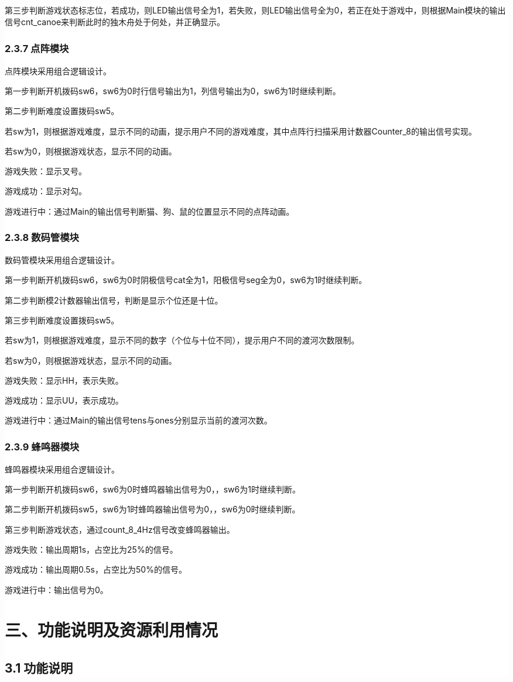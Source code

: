 第三步判断游戏状态标志位，若成功，则LED输出信号全为1，若失败，则LED输出信号全为0，若正在处于游戏中，则根据Main模块的输出信号cnt_canoe来判断此时的独木舟处于何处，并正确显示。

### 2.3.7 点阵模块

点阵模块采用组合逻辑设计。

第一步判断开机拨码sw6，sw6为0时行信号输出为1，列信号输出为0，sw6为1时继续判断。

第二步判断难度设置拨码sw5。

若sw为1，则根据游戏难度，显示不同的动画，提示用户不同的游戏难度，其中点阵行扫描采用计数器Counter_8的输出信号实现。

若sw为0，则根据游戏状态，显示不同的动画。

游戏失败：显示叉号。

游戏成功：显示对勾。

游戏进行中：通过Main的输出信号判断猫、狗、鼠的位置显示不同的点阵动画。

### 2.3.8 数码管模块

数码管模块采用组合逻辑设计。

第一步判断开机拨码sw6，sw6为0时阴极信号cat全为1，阳极信号seg全为0，sw6为1时继续判断。

第二步判断模2计数器输出信号，判断是显示个位还是十位。

第三步判断难度设置拨码sw5。

若sw为1，则根据游戏难度，显示不同的数字（个位与十位不同），提示用户不同的渡河次数限制。

若sw为0，则根据游戏状态，显示不同的动画。

游戏失败：显示HH，表示失败。

游戏成功：显示UU，表示成功。

游戏进行中：通过Main的输出信号tens与ones分别显示当前的渡河次数。

### 2.3.9 蜂鸣器模块

蜂鸣器模块采用组合逻辑设计。

第一步判断开机拨码sw6，sw6为0时蜂鸣器输出信号为0，，sw6为1时继续判断。

第二步判断开机拨码sw5，sw6为1时蜂鸣器输出信号为0，，sw6为0时继续判断。

第三步判断游戏状态，通过count_8_4Hz信号改变蜂鸣器输出。

游戏失败：输出周期1s，占空比为25%的信号。

游戏成功：输出周期0.5s，占空比为50%的信号。

游戏进行中：输出信号为0。

# 三、功能说明及资源利用情况

## 3.1 功能说明
